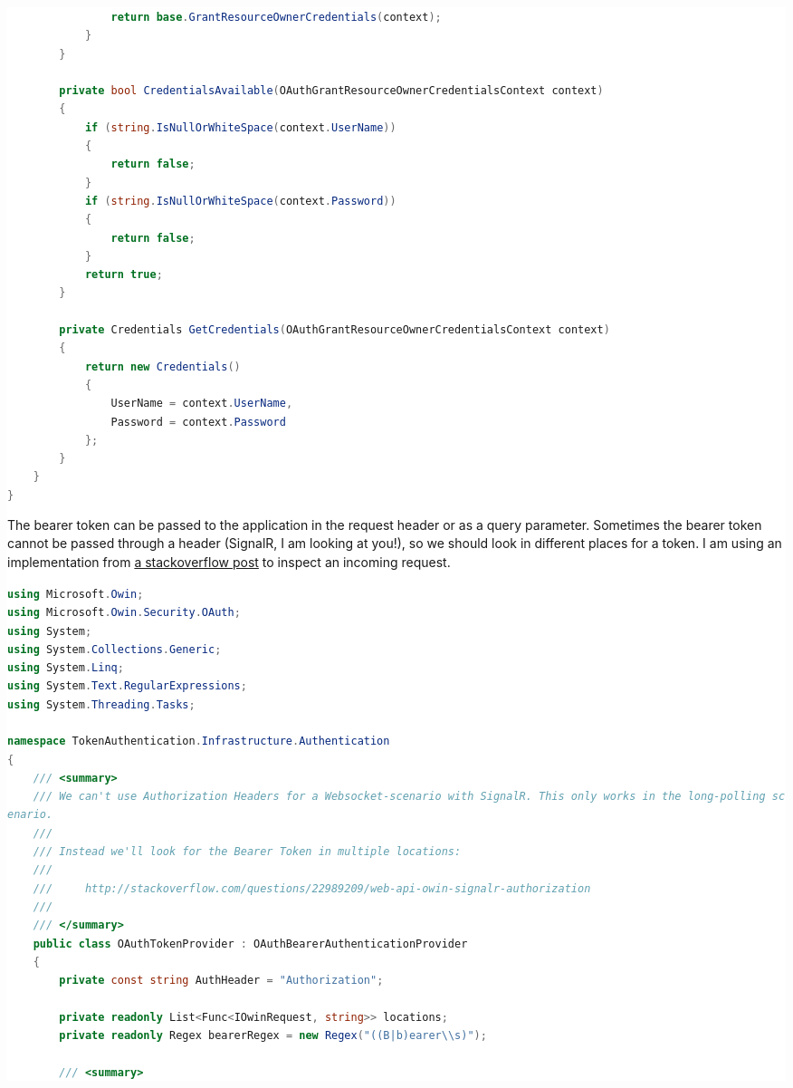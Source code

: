 ```csharp
                return base.GrantResourceOwnerCredentials(context);
            }
        }

        private bool CredentialsAvailable(OAuthGrantResourceOwnerCredentialsContext context)
        {
            if (string.IsNullOrWhiteSpace(context.UserName))
            {
                return false;
            }
            if (string.IsNullOrWhiteSpace(context.Password))
            {
                return false;
            }
            return true;
        }

        private Credentials GetCredentials(OAuthGrantResourceOwnerCredentialsContext context)
        {
            return new Credentials()
            {
                UserName = context.UserName,
                Password = context.Password
            };
        }
    }
}
```

The bearer token can be passed to the application in the request header or as a query parameter. Sometimes the bearer token cannot be passed through a header 
(SignalR, I am looking at you!), so we should look in different places for a token. I am using an implementation from 
[a stackoverflow post](http://stackoverflow.com/questions/22989209/web-api-owin-signalr-authorization) to inspect an incoming request.

```csharp
using Microsoft.Owin;
using Microsoft.Owin.Security.OAuth;
using System;
using System.Collections.Generic;
using System.Linq;
using System.Text.RegularExpressions;
using System.Threading.Tasks;

namespace TokenAuthentication.Infrastructure.Authentication
{
    /// <summary>
    /// We can't use Authorization Headers for a Websocket-scenario with SignalR. This only works in the long-polling scenario.
    /// 
    /// Instead we'll look for the Bearer Token in multiple locations:
    /// 
    ///     http://stackoverflow.com/questions/22989209/web-api-owin-signalr-authorization
    ///     
    /// </summary>
    public class OAuthTokenProvider : OAuthBearerAuthenticationProvider
    {
        private const string AuthHeader = "Authorization";

        private readonly List<Func<IOwinRequest, string>> locations;
        private readonly Regex bearerRegex = new Regex("((B|b)earer\\s)");
        
        /// <summary>
```